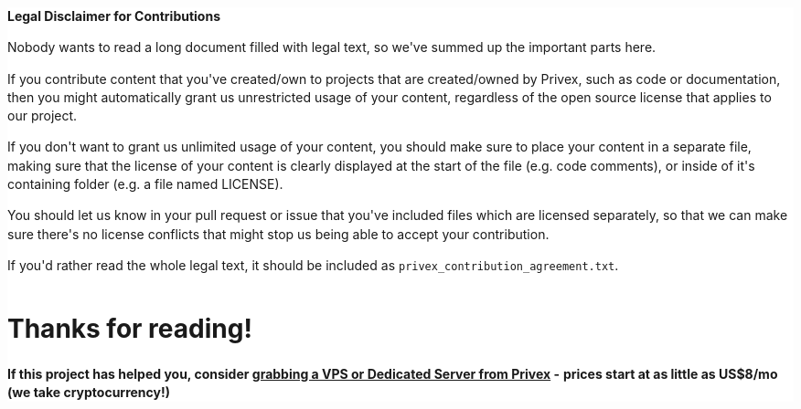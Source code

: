 **Legal Disclaimer for Contributions**

Nobody wants to read a long document filled with legal text, so we've summed up the important parts here.

If you contribute content that you've created/own to projects that are created/owned by Privex, such as code or 
documentation, then you might automatically grant us unrestricted usage of your content, regardless of the open source 
license that applies to our project.

If you don't want to grant us unlimited usage of your content, you should make sure to place your content
in a separate file, making sure that the license of your content is clearly displayed at the start of the file 
(e.g. code comments), or inside of it's containing folder (e.g. a file named LICENSE). 

You should let us know in your pull request or issue that you've included files which are licensed
separately, so that we can make sure there's no license conflicts that might stop us being able
to accept your contribution.

If you'd rather read the whole legal text, it should be included as `privex_contribution_agreement.txt`.

# Thanks for reading!

**If this project has helped you, consider [grabbing a VPS or Dedicated Server from Privex](https://www.privex.io) -**
**prices start at as little as US$8/mo (we take cryptocurrency!)**
